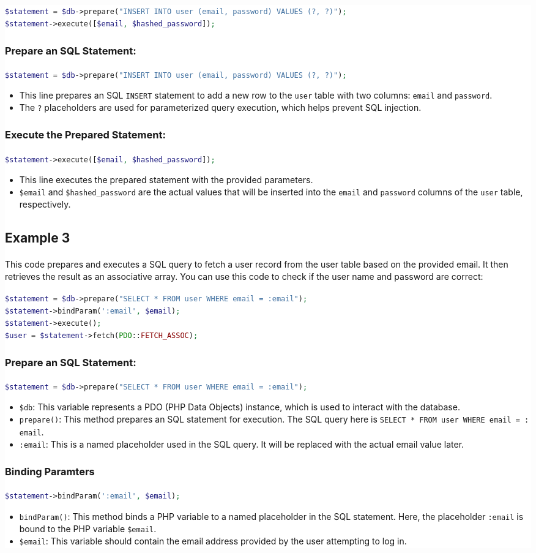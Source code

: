 ```php
$statement = $db->prepare("INSERT INTO user (email, password) VALUES (?, ?)");
$statement->execute([$email, $hashed_password]);
```

### Prepare an SQL Statement:
```php
$statement = $db->prepare("INSERT INTO user (email, password) VALUES (?, ?)");
```
- This line prepares an SQL `INSERT` statement to add a new row to the `user` table with two columns: `email` and `password`.
- The `?` placeholders are used for parameterized query execution, which helps prevent SQL injection.

### Execute the Prepared Statement:
```php
$statement->execute([$email, $hashed_password]);
```

- This line executes the prepared statement with the provided parameters.
- `$email` and `$hashed_password` are the actual values that will be inserted into the `email` and `password` columns of the `user` table, respectively.

## Example 3
This code prepares and executes a SQL query to fetch a user record from the user table based on the provided email. It then retrieves the result as an associative array. You can use this code to check if the user name and password are correct:

```php
$statement = $db->prepare("SELECT * FROM user WHERE email = :email");
$statement->bindParam(':email', $email);
$statement->execute();
$user = $statement->fetch(PDO::FETCH_ASSOC);
```

### Prepare an SQL Statement:
```php
$statement = $db->prepare("SELECT * FROM user WHERE email = :email");
```

- `$db`: This variable represents a PDO (PHP Data Objects) instance, which is used to interact with the database.
- `prepare()`: This method prepares an SQL statement for execution. The SQL query here is `SELECT * FROM user WHERE email = :email`.
- `:email`: This is a named placeholder used in the SQL query. It will be replaced with the actual email value later.

### Binding Paramters
```php
$statement->bindParam(':email', $email);
```
- `bindParam()`: This method binds a PHP variable to a named placeholder in the SQL statement. Here, the placeholder `:email` is bound to the PHP variable `$email`.
- `$email`: This variable should contain the email address provided by the user attempting to log in.
